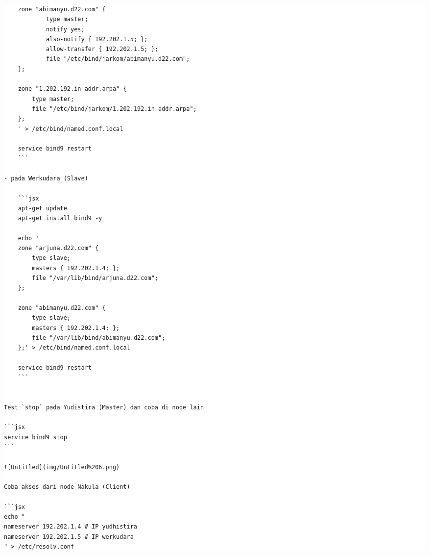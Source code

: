         zone "abimanyu.d22.com" {
                type master;
        		notify yes;
        		also-notify { 192.202.1.5; }; 
                allow-transfer { 192.202.1.5; }; 
                file "/etc/bind/jarkom/abimanyu.d22.com";
        };
        
        zone "1.202.192.in-addr.arpa" {
            type master;
            file "/etc/bind/jarkom/1.202.192.in-addr.arpa";
        };
        ' > /etc/bind/named.conf.local
        
        service bind9 restart
        ```
        
    - pada Werkudara (Slave)
        
        ```jsx
        apt-get update
        apt-get install bind9 -y
        
        echo '
        zone "arjuna.d22.com" {
            type slave;
            masters { 192.202.1.4; }; 
            file "/var/lib/bind/arjuna.d22.com";
        };

        zone "abimanyu.d22.com" {
            type slave;
            masters { 192.202.1.4; }; 
            file "/var/lib/bind/abimanyu.d22.com";
        };' > /etc/bind/named.conf.local
        
        service bind9 restart
        ```
        
    
    Test `stop` pada Yudistira (Master) dan coba di node lain
    
    ```jsx
    service bind9 stop
    ```
    
    ![Untitled](img/Untitled%206.png)
    
    Coba akses dari node Nakula (Client)
    
    ```jsx
    echo "
    nameserver 192.202.1.4 # IP yudhistira
    nameserver 192.202.1.5 # IP werkudara
    " > /etc/resolv.conf
    